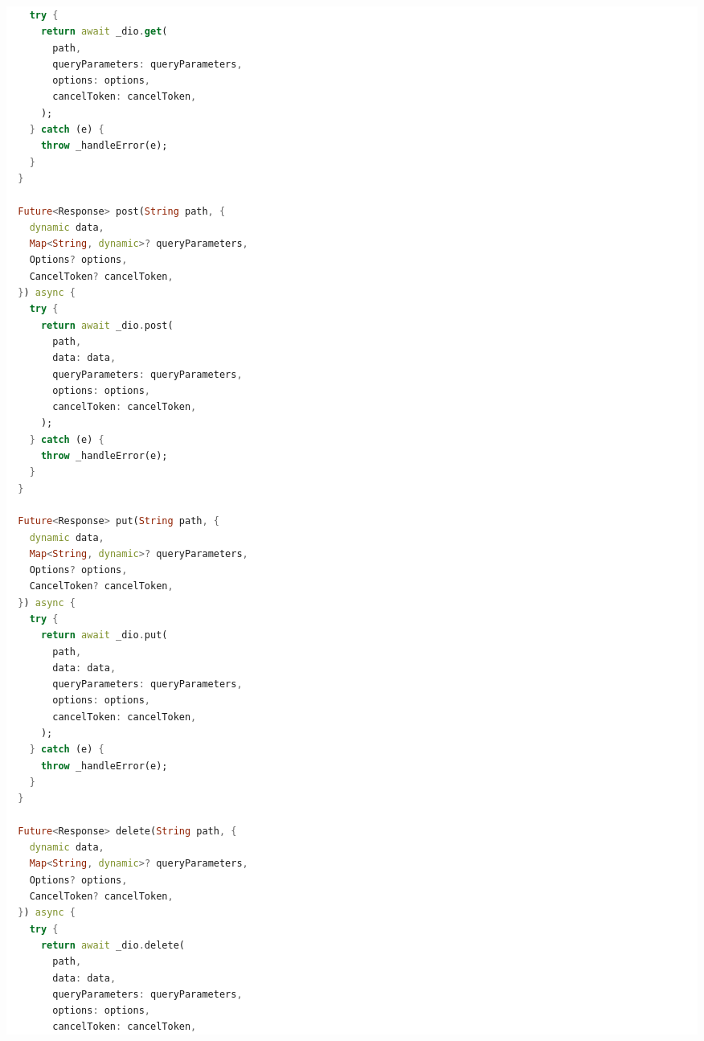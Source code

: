 ```dart
    try {
      return await _dio.get(
        path,
        queryParameters: queryParameters,
        options: options,
        cancelToken: cancelToken,
      );
    } catch (e) {
      throw _handleError(e);
    }
  }
  
  Future<Response> post(String path, {
    dynamic data,
    Map<String, dynamic>? queryParameters,
    Options? options,
    CancelToken? cancelToken,
  }) async {
    try {
      return await _dio.post(
        path,
        data: data,
        queryParameters: queryParameters,
        options: options,
        cancelToken: cancelToken,
      );
    } catch (e) {
      throw _handleError(e);
    }
  }
  
  Future<Response> put(String path, {
    dynamic data,
    Map<String, dynamic>? queryParameters,
    Options? options,
    CancelToken? cancelToken,
  }) async {
    try {
      return await _dio.put(
        path,
        data: data,
        queryParameters: queryParameters,
        options: options,
        cancelToken: cancelToken,
      );
    } catch (e) {
      throw _handleError(e);
    }
  }
  
  Future<Response> delete(String path, {
    dynamic data,
    Map<String, dynamic>? queryParameters,
    Options? options,
    CancelToken? cancelToken,
  }) async {
    try {
      return await _dio.delete(
        path,
        data: data,
        queryParameters: queryParameters,
        options: options,
        cancelToken: cancelToken,
```